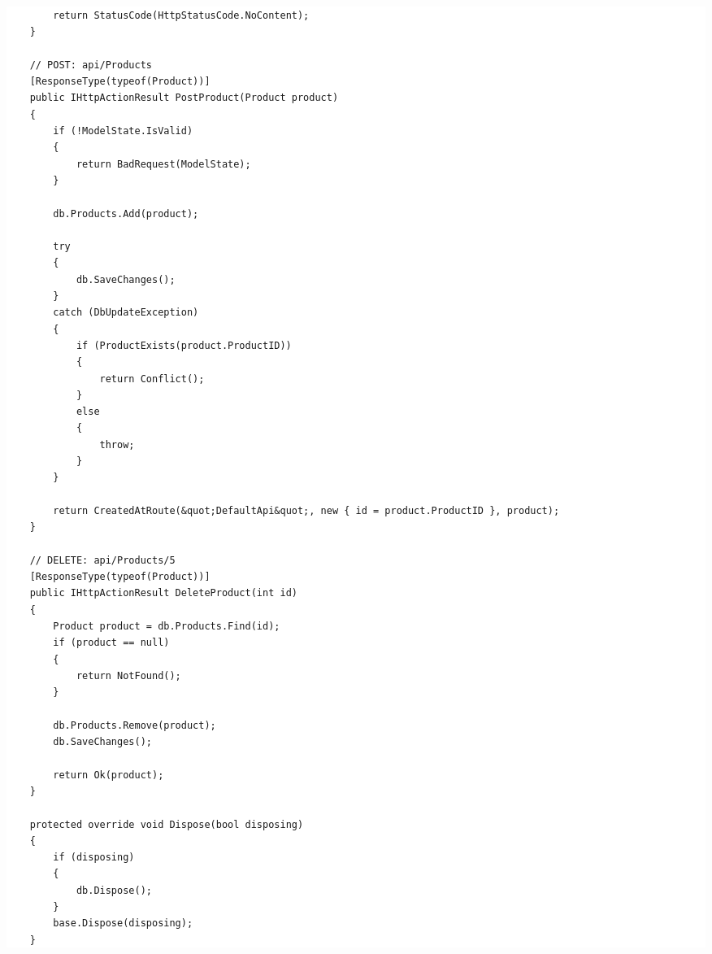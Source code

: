             return StatusCode(HttpStatusCode.NoContent);
        }
 
        // POST: api/Products
        [ResponseType(typeof(Product))]
        public IHttpActionResult PostProduct(Product product)
        {
            if (!ModelState.IsValid)
            {
                return BadRequest(ModelState);
            }
 
            db.Products.Add(product);
 
            try
            {
                db.SaveChanges();
            }
            catch (DbUpdateException)
            {
                if (ProductExists(product.ProductID))
                {
                    return Conflict();
                }
                else
                {
                    throw;
                }
            }
 
            return CreatedAtRoute(&quot;DefaultApi&quot;, new { id = product.ProductID }, product);
        }
 
        // DELETE: api/Products/5
        [ResponseType(typeof(Product))]
        public IHttpActionResult DeleteProduct(int id)
        {
            Product product = db.Products.Find(id);
            if (product == null)
            {
                return NotFound();
            }
 
            db.Products.Remove(product);
            db.SaveChanges();
 
            return Ok(product);
        }
 
        protected override void Dispose(bool disposing)
        {
            if (disposing)
            {
                db.Dispose();
            }
            base.Dispose(disposing);
        }
 